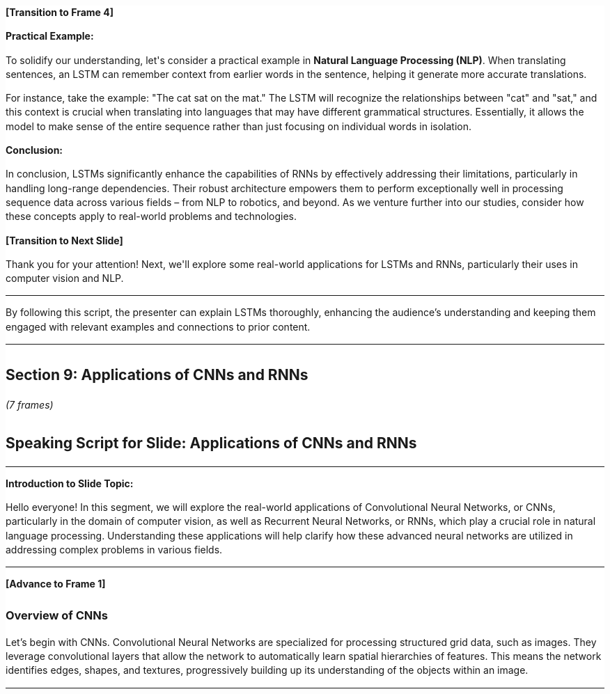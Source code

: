 **[Transition to Frame 4]**

**Practical Example:**

To solidify our understanding, let's consider a practical example in **Natural Language Processing (NLP)**. When translating sentences, an LSTM can remember context from earlier words in the sentence, helping it generate more accurate translations. 

For instance, take the example: "The cat sat on the mat." The LSTM will recognize the relationships between "cat" and "sat," and this context is crucial when translating into languages that may have different grammatical structures. Essentially, it allows the model to make sense of the entire sequence rather than just focusing on individual words in isolation.

**Conclusion:**

In conclusion, LSTMs significantly enhance the capabilities of RNNs by effectively addressing their limitations, particularly in handling long-range dependencies. Their robust architecture empowers them to perform exceptionally well in processing sequence data across various fields – from NLP to robotics, and beyond. As we venture further into our studies, consider how these concepts apply to real-world problems and technologies. 

**[Transition to Next Slide]**

Thank you for your attention! Next, we'll explore some real-world applications for LSTMs and RNNs, particularly their uses in computer vision and NLP. 

--- 

By following this script, the presenter can explain LSTMs thoroughly, enhancing the audience’s understanding and keeping them engaged with relevant examples and connections to prior content.

---

## Section 9: Applications of CNNs and RNNs
*(7 frames)*

## Speaking Script for Slide: Applications of CNNs and RNNs

---

**Introduction to Slide Topic:**

Hello everyone! In this segment, we will explore the real-world applications of Convolutional Neural Networks, or CNNs, particularly in the domain of computer vision, as well as Recurrent Neural Networks, or RNNs, which play a crucial role in natural language processing. Understanding these applications will help clarify how these advanced neural networks are utilized in addressing complex problems in various fields.

---

**[Advance to Frame 1]**

### Overview of CNNs

Let’s begin with CNNs. Convolutional Neural Networks are specialized for processing structured grid data, such as images. They leverage convolutional layers that allow the network to automatically learn spatial hierarchies of features. This means the network identifies edges, shapes, and textures, progressively building up its understanding of the objects within an image.

---